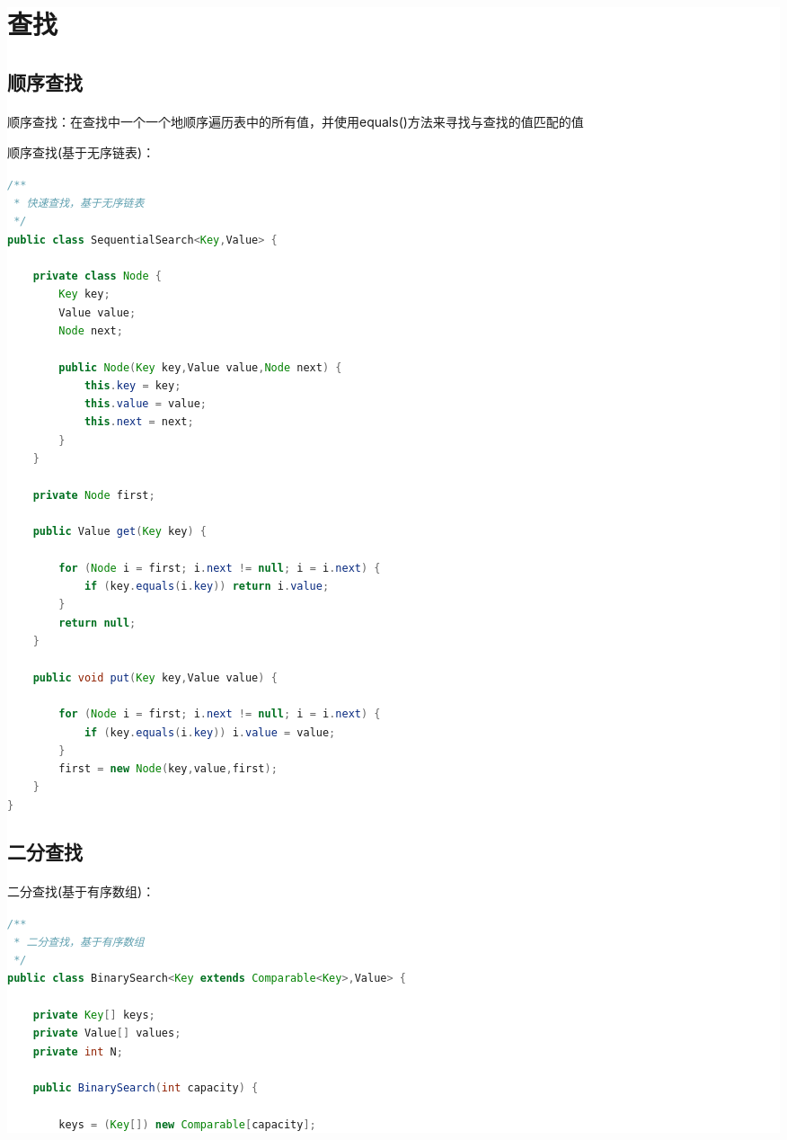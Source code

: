 # 查找

## 顺序查找

顺序查找：在查找中一个一个地顺序遍历表中的所有值，并使用equals()方法来寻找与查找的值匹配的值

顺序查找(基于无序链表)：

```java
/**
 * 快速查找，基于无序链表
 */
public class SequentialSearch<Key,Value> {

    private class Node {
        Key key;
        Value value;
        Node next;

        public Node(Key key,Value value,Node next) {
            this.key = key;
            this.value = value;
            this.next = next;
        }
    }

    private Node first;

    public Value get(Key key) {

        for (Node i = first; i.next != null; i = i.next) {
            if (key.equals(i.key)) return i.value;
        }
        return null;
    }

    public void put(Key key,Value value) {

        for (Node i = first; i.next != null; i = i.next) {
            if (key.equals(i.key)) i.value = value;
        }
        first = new Node(key,value,first);
    }
}
```

## 二分查找 <a id="chapter2"></a>

二分查找(基于有序数组)：

```java
/**
 * 二分查找，基于有序数组
 */
public class BinarySearch<Key extends Comparable<Key>,Value> {

    private Key[] keys;
    private Value[] values;
    private int N;

    public BinarySearch(int capacity) {

        keys = (Key[]) new Comparable[capacity];
```
